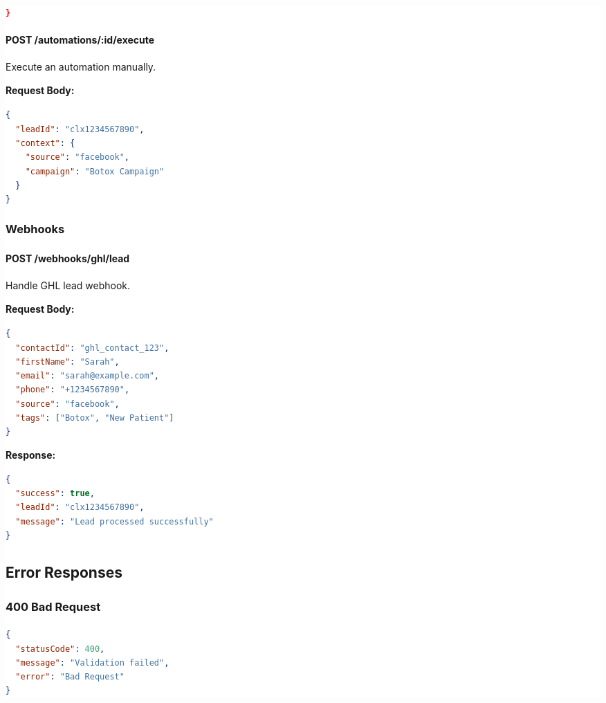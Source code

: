 ```json
}
```

#### POST /automations/:id/execute
Execute an automation manually.

**Request Body:**
```json
{
  "leadId": "clx1234567890",
  "context": {
    "source": "facebook",
    "campaign": "Botox Campaign"
  }
}
```

### Webhooks

#### POST /webhooks/ghl/lead
Handle GHL lead webhook.

**Request Body:**
```json
{
  "contactId": "ghl_contact_123",
  "firstName": "Sarah",
  "email": "sarah@example.com",
  "phone": "+1234567890",
  "source": "facebook",
  "tags": ["Botox", "New Patient"]
}
```

**Response:**
```json
{
  "success": true,
  "leadId": "clx1234567890",
  "message": "Lead processed successfully"
}
```

## Error Responses

### 400 Bad Request
```json
{
  "statusCode": 400,
  "message": "Validation failed",
  "error": "Bad Request"
}
```

